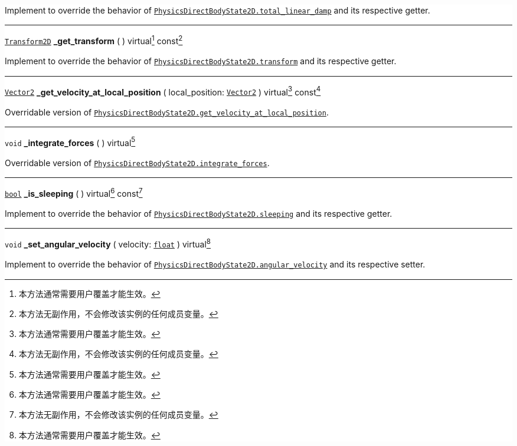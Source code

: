 Implement to override the behavior of [`PhysicsDirectBodyState2D.total_linear_damp`](#class_physicsdirectbodystate2d_property_total_linear_damp) and its respective getter.



---

<div id="_class_physicsdirectbodystate2dextension_private_method__get_transform"></div>

[`Transform2D`](class_transform2d.md) **_get_transform** ( ) virtual[^virtual] const[^const]<div id="class_physicsdirectbodystate2dextension_private_method__get_transform"></div>

Implement to override the behavior of [`PhysicsDirectBodyState2D.transform`](#class_physicsdirectbodystate2d_property_transform) and its respective getter.



---

<div id="_class_physicsdirectbodystate2dextension_private_method__get_velocity_at_local_position"></div>

[`Vector2`](class_vector2.md) **_get_velocity_at_local_position** ( local_position: [`Vector2`](class_vector2.md) ) virtual[^virtual] const[^const]<div id="class_physicsdirectbodystate2dextension_private_method__get_velocity_at_local_position"></div>

Overridable version of [`PhysicsDirectBodyState2D.get_velocity_at_local_position`](#class_physicsdirectbodystate2d_method_get_velocity_at_local_position).



---

<div id="_class_physicsdirectbodystate2dextension_private_method__integrate_forces"></div>

`void` **_integrate_forces** ( ) virtual[^virtual]<div id="class_physicsdirectbodystate2dextension_private_method__integrate_forces"></div>

Overridable version of [`PhysicsDirectBodyState2D.integrate_forces`](#class_physicsdirectbodystate2d_method_integrate_forces).



---

<div id="_class_physicsdirectbodystate2dextension_private_method__is_sleeping"></div>

[`bool`](class_bool.md) **_is_sleeping** ( ) virtual[^virtual] const[^const]<div id="class_physicsdirectbodystate2dextension_private_method__is_sleeping"></div>

Implement to override the behavior of [`PhysicsDirectBodyState2D.sleeping`](#class_physicsdirectbodystate2d_property_sleeping) and its respective getter.



---

<div id="_class_physicsdirectbodystate2dextension_private_method__set_angular_velocity"></div>

`void` **_set_angular_velocity** ( velocity: [`float`](class_float.md) ) virtual[^virtual]<div id="class_physicsdirectbodystate2dextension_private_method__set_angular_velocity"></div>

Implement to override the behavior of [`PhysicsDirectBodyState2D.angular_velocity`](#class_physicsdirectbodystate2d_property_angular_velocity) and its respective setter.


[^virtual]: 本方法通常需要用户覆盖才能生效。
[^const]: 本方法无副作用，不会修改该实例的任何成员变量。
[^vararg]: 本方法除了能接受在此处描述的参数外，还能够继续接受任意数量的参数。
[^constructor]: 本方法用于构造某个类型。
[^static]: 调用本方法无需实例，可直接使用类名进行调用。
[^operator]: 本方法描述的是使用本类型作为左操作数的有效运算符。
[^bitfield]: 这个值是由下列位标志构成位掩码的整数。
[^void]: 无返回值。